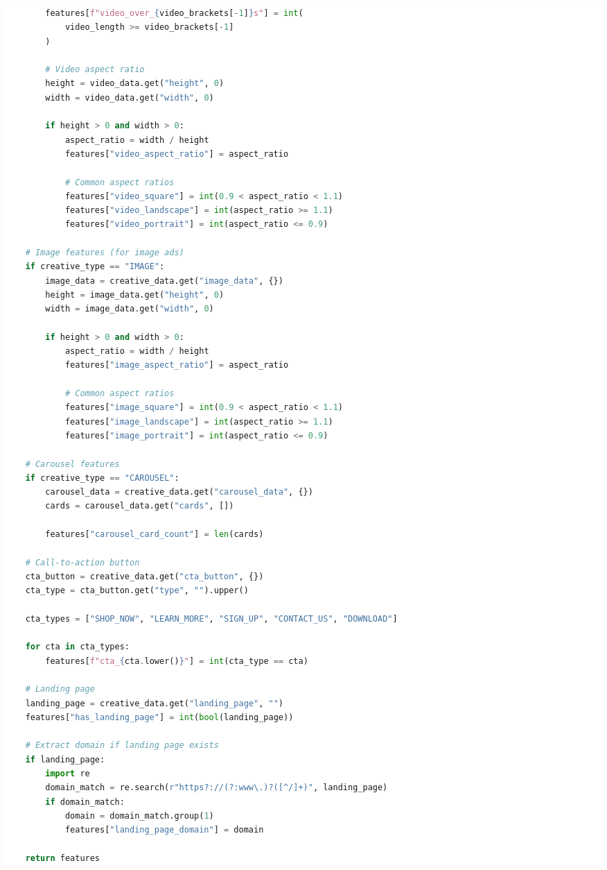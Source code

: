 ```python
        features[f"video_over_{video_brackets[-1]}s"] = int(
            video_length >= video_brackets[-1]
        )
        
        # Video aspect ratio
        height = video_data.get("height", 0)
        width = video_data.get("width", 0)
        
        if height > 0 and width > 0:
            aspect_ratio = width / height
            features["video_aspect_ratio"] = aspect_ratio
            
            # Common aspect ratios
            features["video_square"] = int(0.9 < aspect_ratio < 1.1)
            features["video_landscape"] = int(aspect_ratio >= 1.1)
            features["video_portrait"] = int(aspect_ratio <= 0.9)
    
    # Image features (for image ads)
    if creative_type == "IMAGE":
        image_data = creative_data.get("image_data", {})
        height = image_data.get("height", 0)
        width = image_data.get("width", 0)
        
        if height > 0 and width > 0:
            aspect_ratio = width / height
            features["image_aspect_ratio"] = aspect_ratio
            
            # Common aspect ratios
            features["image_square"] = int(0.9 < aspect_ratio < 1.1)
            features["image_landscape"] = int(aspect_ratio >= 1.1)
            features["image_portrait"] = int(aspect_ratio <= 0.9)
    
    # Carousel features
    if creative_type == "CAROUSEL":
        carousel_data = creative_data.get("carousel_data", {})
        cards = carousel_data.get("cards", [])
        
        features["carousel_card_count"] = len(cards)
    
    # Call-to-action button
    cta_button = creative_data.get("cta_button", {})
    cta_type = cta_button.get("type", "").upper()
    
    cta_types = ["SHOP_NOW", "LEARN_MORE", "SIGN_UP", "CONTACT_US", "DOWNLOAD"]
    
    for cta in cta_types:
        features[f"cta_{cta.lower()}"] = int(cta_type == cta)
    
    # Landing page
    landing_page = creative_data.get("landing_page", "")
    features["has_landing_page"] = int(bool(landing_page))
    
    # Extract domain if landing page exists
    if landing_page:
        import re
        domain_match = re.search(r"https?://(?:www\.)?([^/]+)", landing_page)
        if domain_match:
            domain = domain_match.group(1)
            features["landing_page_domain"] = domain
    
    return features
```
